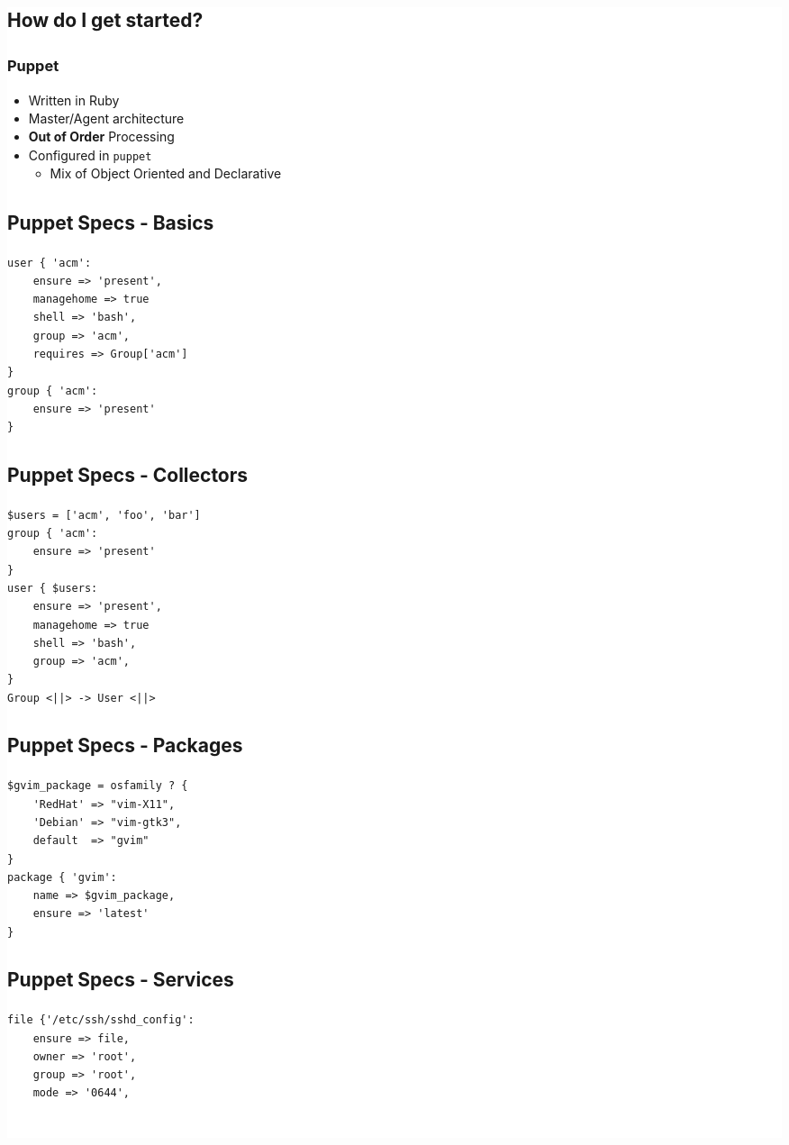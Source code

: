 <section id="how-do-i-get-started" class="title-slide slide level1">
<h1>How do I get started?</h1>

</section>

<section>
<section id="puppet" class="title-slide slide level1">
<h1>Puppet</h1>
<ul>
<li>Written in Ruby</li>
<li>Master/Agent architecture</li>
<li><strong>Out of Order</strong> Processing</li>
<li>Configured in <code>puppet</code>
<ul>
<li>Mix of Object Oriented and Declarative</li>
</ul></li>
</ul>
</section>
<section id="puppet-specs---basics" class="slide level2">
<h2>Puppet Specs - Basics</h2>
<pre class="puppet"><code>user { &#39;acm&#39;:
    ensure =&gt; &#39;present&#39;,
    managehome =&gt; true
    shell =&gt; &#39;bash&#39;,
    group =&gt; &#39;acm&#39;,
    requires =&gt; Group[&#39;acm&#39;]
}
group { &#39;acm&#39;: 
    ensure =&gt; &#39;present&#39;
}</code></pre>
</section>
<section id="puppet-specs---collectors" class="slide level2">
<h2>Puppet Specs - Collectors</h2>
<pre class="puppet"><code>$users = [&#39;acm&#39;, &#39;foo&#39;, &#39;bar&#39;]
group { &#39;acm&#39;: 
    ensure =&gt; &#39;present&#39;
}
user { $users:
    ensure =&gt; &#39;present&#39;,
    managehome =&gt; true
    shell =&gt; &#39;bash&#39;,
    group =&gt; &#39;acm&#39;,
}
Group &lt;||&gt; -&gt; User &lt;||&gt;</code></pre>
</section>
<section id="puppet-specs---packages" class="slide level2">
<h2>Puppet Specs - Packages</h2>
<pre class="puppet"><code>$gvim_package = osfamily ? {
    &#39;RedHat&#39; =&gt; &quot;vim-X11&quot;,
    &#39;Debian&#39; =&gt; &quot;vim-gtk3&quot;,
    default  =&gt; &quot;gvim&quot;
}
package { &#39;gvim&#39;:
    name =&gt; $gvim_package,
    ensure =&gt; &#39;latest&#39;
}</code></pre>
</section>
<section id="puppet-specs---services" class="slide level2">
<h2>Puppet Specs - Services</h2>
<pre class="puppet"><code>file {&#39;/etc/ssh/sshd_config&#39;:
    ensure =&gt; file,
    owner =&gt; &#39;root&#39;,
    group =&gt; &#39;root&#39;,
    mode =&gt; &#39;0644&#39;,